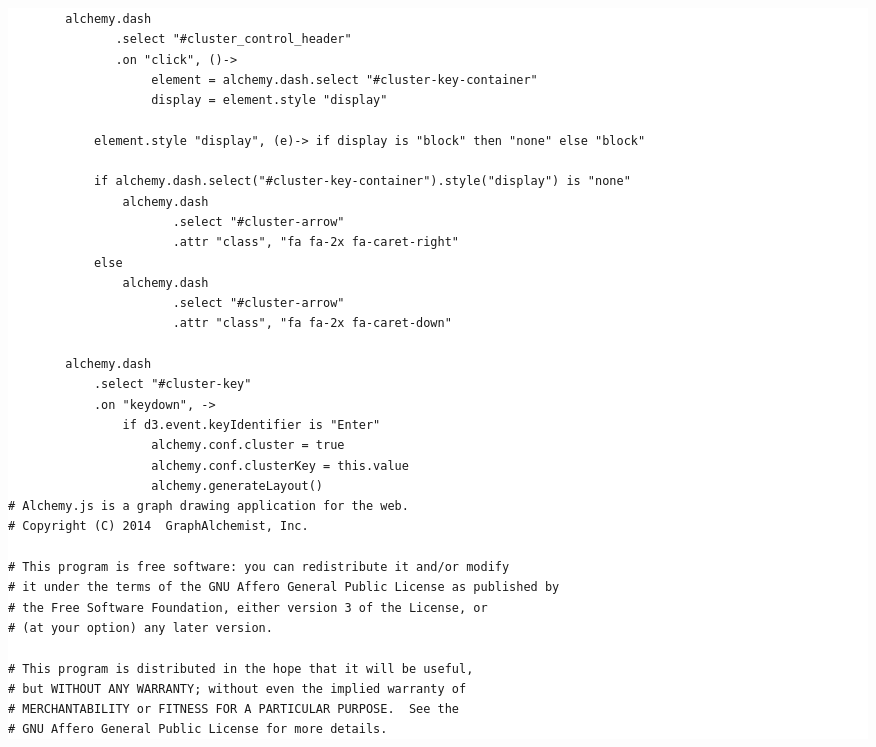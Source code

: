             alchemy.dash
                   .select "#cluster_control_header"
                   .on "click", ()->
                        element = alchemy.dash.select "#cluster-key-container"
                        display = element.style "display"

                element.style "display", (e)-> if display is "block" then "none" else "block"

                if alchemy.dash.select("#cluster-key-container").style("display") is "none"
                    alchemy.dash
                           .select "#cluster-arrow"
                           .attr "class", "fa fa-2x fa-caret-right"
                else 
                    alchemy.dash
                           .select "#cluster-arrow"
                           .attr "class", "fa fa-2x fa-caret-down"
            
            alchemy.dash
                .select "#cluster-key"
                .on "keydown", -> 
                    if d3.event.keyIdentifier is "Enter"
                        alchemy.conf.cluster = true
                        alchemy.conf.clusterKey = this.value
                        alchemy.generateLayout()
    # Alchemy.js is a graph drawing application for the web.
    # Copyright (C) 2014  GraphAlchemist, Inc.

    # This program is free software: you can redistribute it and/or modify
    # it under the terms of the GNU Affero General Public License as published by
    # the Free Software Foundation, either version 3 of the License, or
    # (at your option) any later version.

    # This program is distributed in the hope that it will be useful,
    # but WITHOUT ANY WARRANTY; without even the implied warranty of
    # MERCHANTABILITY or FITNESS FOR A PARTICULAR PURPOSE.  See the
    # GNU Affero General Public License for more details.
